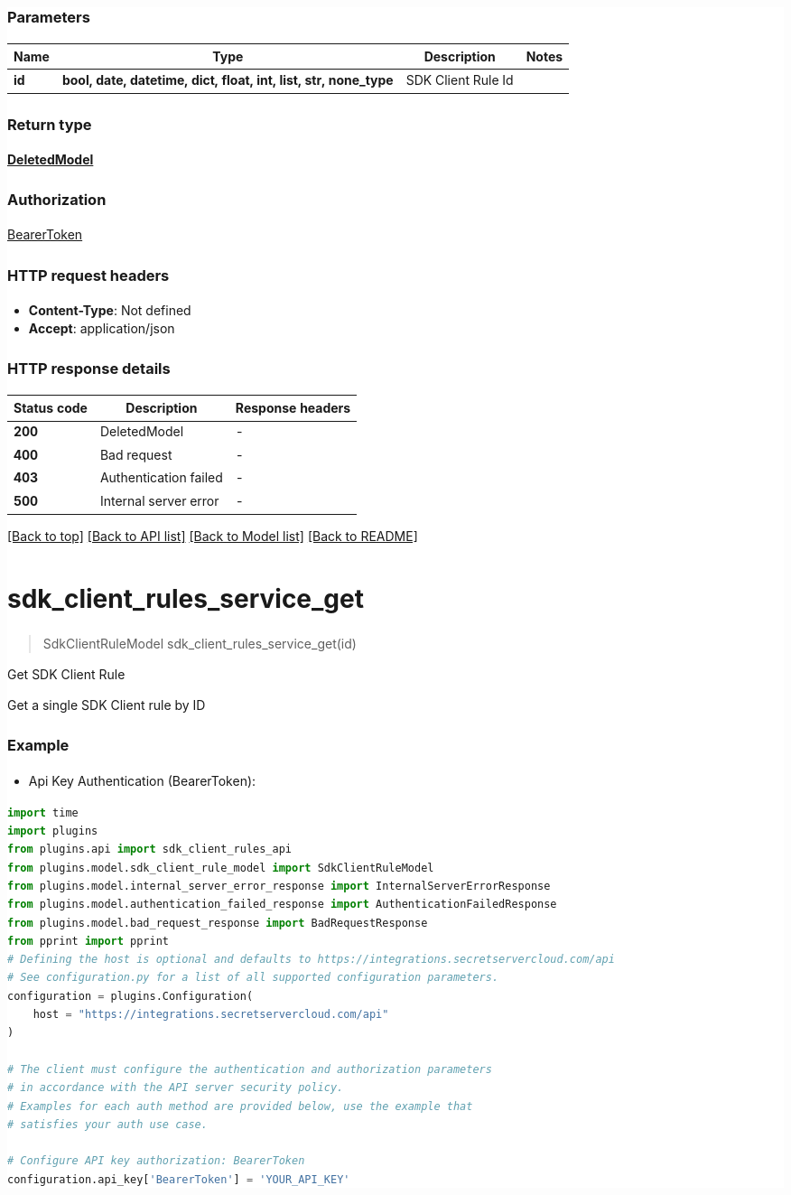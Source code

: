 
### Parameters

Name | Type | Description  | Notes
------------- | ------------- | ------------- | -------------
 **id** | **bool, date, datetime, dict, float, int, list, str, none_type**| SDK Client Rule Id |

### Return type

[**DeletedModel**](DeletedModel.md)

### Authorization

[BearerToken](../README.md#BearerToken)

### HTTP request headers

 - **Content-Type**: Not defined
 - **Accept**: application/json


### HTTP response details

| Status code | Description | Response headers |
|-------------|-------------|------------------|
**200** | DeletedModel |  -  |
**400** | Bad request |  -  |
**403** | Authentication failed |  -  |
**500** | Internal server error |  -  |

[[Back to top]](#) [[Back to API list]](../README.md#documentation-for-api-endpoints) [[Back to Model list]](../README.md#documentation-for-models) [[Back to README]](../README.md)

# **sdk_client_rules_service_get**
> SdkClientRuleModel sdk_client_rules_service_get(id)

Get SDK Client Rule

Get a single SDK Client rule by ID

### Example

* Api Key Authentication (BearerToken):

```python
import time
import plugins
from plugins.api import sdk_client_rules_api
from plugins.model.sdk_client_rule_model import SdkClientRuleModel
from plugins.model.internal_server_error_response import InternalServerErrorResponse
from plugins.model.authentication_failed_response import AuthenticationFailedResponse
from plugins.model.bad_request_response import BadRequestResponse
from pprint import pprint
# Defining the host is optional and defaults to https://integrations.secretservercloud.com/api
# See configuration.py for a list of all supported configuration parameters.
configuration = plugins.Configuration(
    host = "https://integrations.secretservercloud.com/api"
)

# The client must configure the authentication and authorization parameters
# in accordance with the API server security policy.
# Examples for each auth method are provided below, use the example that
# satisfies your auth use case.

# Configure API key authorization: BearerToken
configuration.api_key['BearerToken'] = 'YOUR_API_KEY'
```